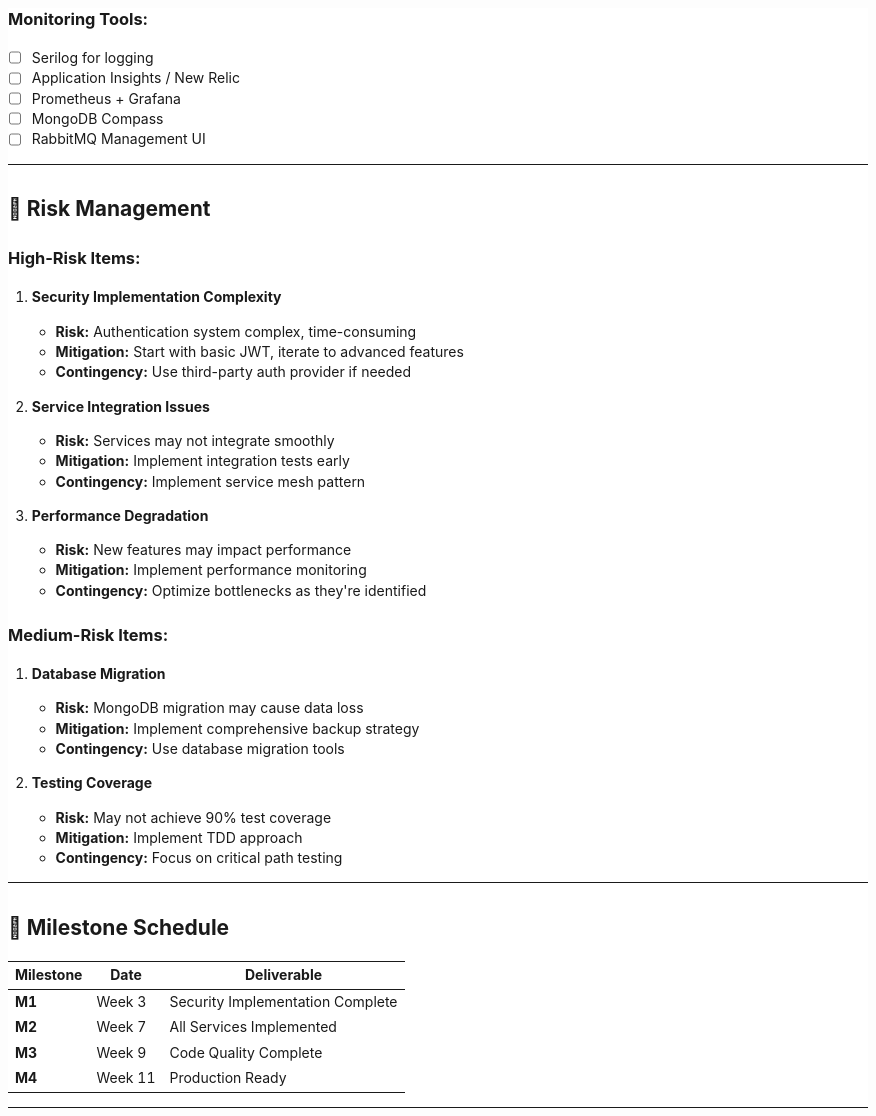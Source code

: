 ### **Monitoring Tools:**
- [ ] Serilog for logging
- [ ] Application Insights / New Relic
- [ ] Prometheus + Grafana
- [ ] MongoDB Compass
- [ ] RabbitMQ Management UI

---

## 🚨 Risk Management

### **High-Risk Items:**
1. **Security Implementation Complexity**
   - **Risk:** Authentication system complex, time-consuming
   - **Mitigation:** Start with basic JWT, iterate to advanced features
   - **Contingency:** Use third-party auth provider if needed

2. **Service Integration Issues**
   - **Risk:** Services may not integrate smoothly
   - **Mitigation:** Implement integration tests early
   - **Contingency:** Implement service mesh pattern

3. **Performance Degradation**
   - **Risk:** New features may impact performance
   - **Mitigation:** Implement performance monitoring
   - **Contingency:** Optimize bottlenecks as they're identified

### **Medium-Risk Items:**
1. **Database Migration**
   - **Risk:** MongoDB migration may cause data loss
   - **Mitigation:** Implement comprehensive backup strategy
   - **Contingency:** Use database migration tools

2. **Testing Coverage**
   - **Risk:** May not achieve 90% test coverage
   - **Mitigation:** Implement TDD approach
   - **Contingency:** Focus on critical path testing

---

## 📅 Milestone Schedule

| Milestone | Date | Deliverable |
|-----------|------|-------------|
| **M1** | Week 3 | Security Implementation Complete |
| **M2** | Week 7 | All Services Implemented |
| **M3** | Week 9 | Code Quality Complete |
| **M4** | Week 11 | Production Ready |

---